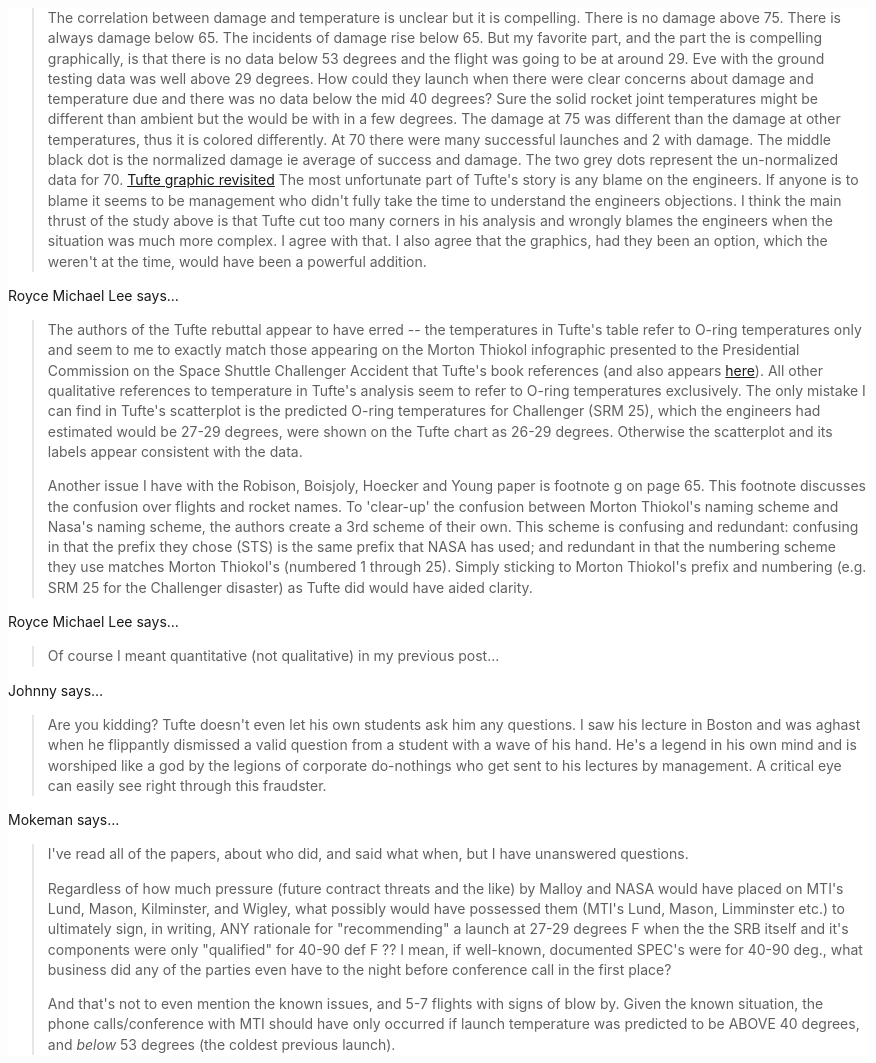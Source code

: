 >	The correlation between damage and temperature is unclear but it is compelling. There is no damage above 75. There is always damage below 65. The incidents of damage rise below 65. But my favorite part, and the part the is compelling graphically, is that there is no data below 53 degrees and the flight was going to be at around 29. Eve with the ground testing data was well above 29 degrees. How could they launch when there were clear concerns about damage and temperature due and there was no data below the mid 40 degrees? Sure the solid rocket joint temperatures might be different than ambient but the would be with in a few degrees. The damage at 75 was different than the damage at other temperatures, thus it is colored differently. At 70 there were many successful launches and 2 with damage. The middle black dot is the normalized damage ie average of success and damage. The two grey dots represent the un-normalized data for 70.
>	<a href="https://sites.google.com/site/oraclemonitor/challenger" rel="nofollow">Tufte graphic revisited</a>
>	The most unfortunate part of Tufte's story is any blame on the engineers. If anyone is to blame it seems to be management who didn't fully take the time to understand the engineers objections. I think the main thrust of the study above is that Tufte cut too many corners in his analysis and wrongly blames the engineers when the situation was much more complex. I agree with that. I also agree that the graphics, had they been an option, which the weren't at the time, would have been a powerful addition.

Royce Michael Lee says…
>	The authors of the Tufte rebuttal appear to have erred -- the temperatures in Tufte's table refer to O-ring temperatures only and seem to me to exactly match those appearing on the Morton Thiokol infographic presented to the Presidential Commission on the Space Shuttle Challenger Accident that Tufte's book references (and also appears <a href="http://history.nasa.gov/rogersrep/v5p896.htm" rel="nofollow">here</a>). All other qualitative references to temperature in Tufte's analysis seem to refer to O-ring temperatures exclusively. The only mistake I can find in Tufte's scatterplot is the predicted O-ring temperatures for Challenger (SRM 25), which the engineers had estimated would be 27-29 degrees, were shown on the Tufte chart as 26-29 degrees. Otherwise the scatterplot and its labels appear consistent with the data.
>	
>	Another issue I have with the Robison, Boisjoly, Hoecker and Young paper is footnote g on page 65. This footnote discusses the confusion over flights and rocket names. To 'clear-up' the confusion between Morton Thiokol's naming scheme and Nasa's naming scheme, the authors create a 3rd scheme of their own. This scheme is confusing and redundant: confusing in that the prefix they chose (STS) is the same prefix that NASA has used; and redundant in that the numbering scheme they use matches Morton Thiokol's (numbered 1 through 25). Simply sticking to Morton Thiokol's prefix and numbering (e.g. SRM 25 for the Challenger disaster) as Tufte did would have aided clarity.

Royce Michael Lee says…
>	Of course I meant quantitative (not qualitative) in my previous post...

Johnny says…
>	Are you kidding? Tufte doesn't even let his own students ask him any questions. I saw his lecture in Boston and was aghast when he flippantly dismissed a valid question from a student with a wave of his hand. He's a legend in his own mind and is worshiped like a god by the legions of corporate do-nothings who get sent to his lectures by management. A critical eye can easily see right through this fraudster.

Mokeman says…
>	I've read all of the papers, about who did, and said what when, but I have unanswered questions.
>	
>	Regardless of how much pressure (future contract threats and the like) by Malloy and NASA would have placed on MTI's Lund, Mason, Kilminster, and Wigley, what possibly would have possessed them (MTI's Lund, Mason, Limminster etc.) to ultimately sign, in writing, ANY rationale for "recommending" a launch at 27-29 degrees F when the the SRB itself and it's components were only "qualified" for 40-90 def F ??  I mean, if well-known, documented SPEC's were for 40-90 deg., what business did any of the parties even have to the night before conference call in the first place?  
>	
>	And that's not to even mention the known issues, and 5-7 flights with signs of blow by. Given the known situation, the phone calls/conference with MTI should have only occurred if launch temperature was predicted to be ABOVE 40 degrees, and *below* 53 degrees (the coldest previous launch).
>	